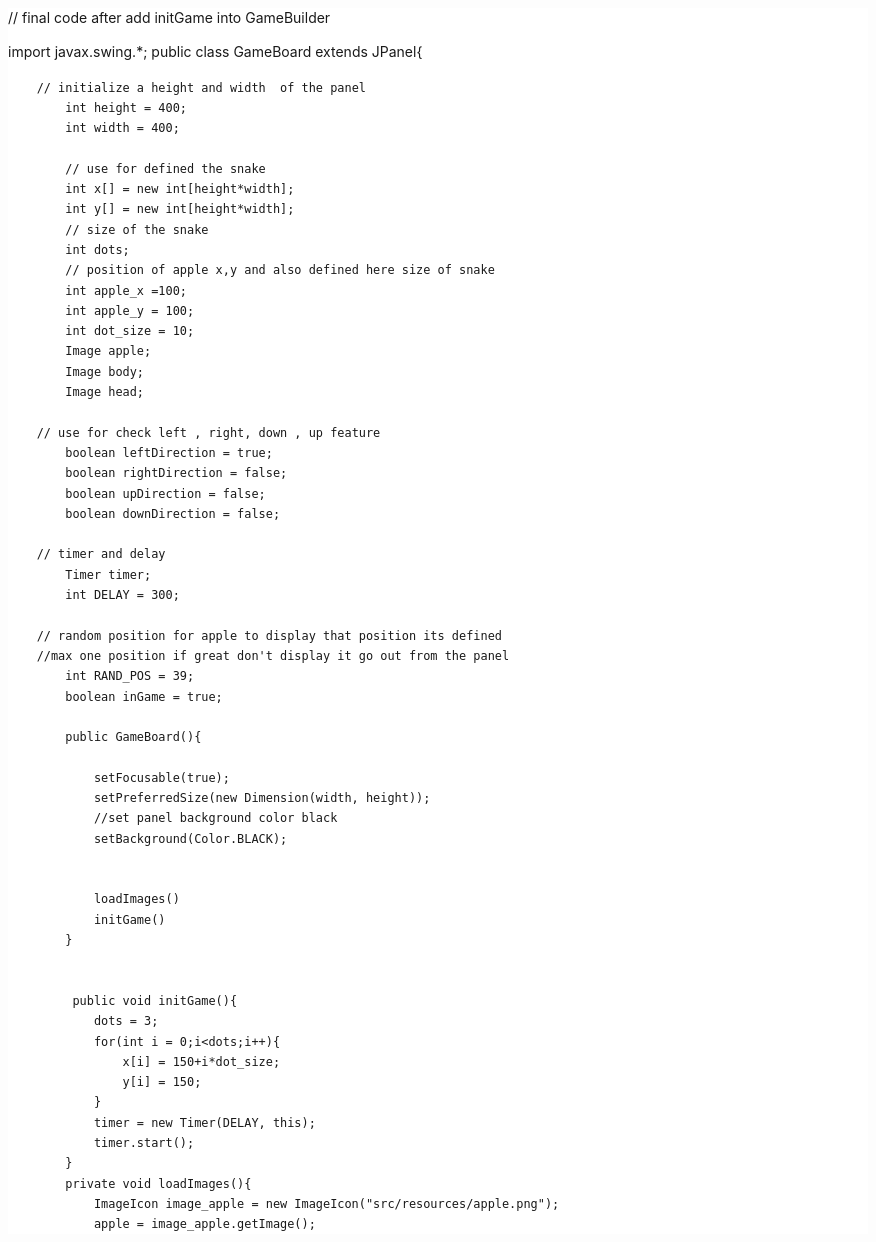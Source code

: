 
// final code after add initGame into GameBuilder


  import javax.swing.*;
  public class GameBoard extends JPanel{

        // initialize a height and width  of the panel 
            int height = 400;
            int width = 400;

            // use for defined the snake 
            int x[] = new int[height*width];
            int y[] = new int[height*width];
            // size of the snake 
            int dots;
            // position of apple x,y and also defined here size of snake 
            int apple_x =100;
            int apple_y = 100;
            int dot_size = 10;
            Image apple;
            Image body;
            Image head;

        // use for check left , right, down , up feature
            boolean leftDirection = true;
            boolean rightDirection = false;
            boolean upDirection = false;
            boolean downDirection = false;

        // timer and delay
            Timer timer;
            int DELAY = 300;

        // random position for apple to display that position its defined 
        //max one position if great don't display it go out from the panel
            int RAND_POS = 39;
            boolean inGame = true;

            public GameBoard(){

                setFocusable(true);
                setPreferredSize(new Dimension(width, height));
                //set panel background color black
                setBackground(Color.BLACK);


                loadImages()
                initGame()
            }


             public void initGame(){
                dots = 3;
                for(int i = 0;i<dots;i++){
                    x[i] = 150+i*dot_size;
                    y[i] = 150;
                }
                timer = new Timer(DELAY, this);
                timer.start();
            }
            private void loadImages(){
                ImageIcon image_apple = new ImageIcon("src/resources/apple.png");
                apple = image_apple.getImage();

